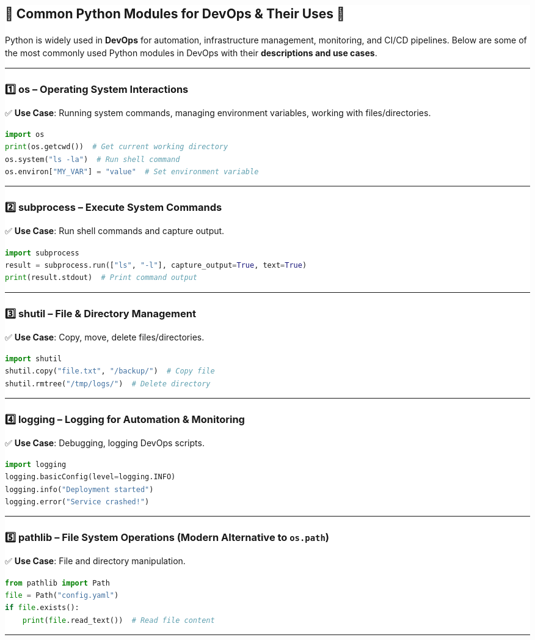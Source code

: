 ## **🔹 Common Python Modules for DevOps & Their Uses** 🚀  

Python is widely used in **DevOps** for automation, infrastructure management, monitoring, and CI/CD pipelines. Below are some of the most commonly used Python modules in DevOps with their **descriptions and use cases**.

---

### **1️⃣ os** – Operating System Interactions  
✅ **Use Case**: Running system commands, managing environment variables, working with files/directories.  
```python
import os
print(os.getcwd())  # Get current working directory
os.system("ls -la")  # Run shell command
os.environ["MY_VAR"] = "value"  # Set environment variable
```

---

### **2️⃣ subprocess** – Execute System Commands  
✅ **Use Case**: Run shell commands and capture output.  
```python
import subprocess
result = subprocess.run(["ls", "-l"], capture_output=True, text=True)
print(result.stdout)  # Print command output
```

---

### **3️⃣ shutil** – File & Directory Management  
✅ **Use Case**: Copy, move, delete files/directories.  
```python
import shutil
shutil.copy("file.txt", "/backup/")  # Copy file
shutil.rmtree("/tmp/logs/")  # Delete directory
```

---

### **4️⃣ logging** – Logging for Automation & Monitoring  
✅ **Use Case**: Debugging, logging DevOps scripts.  
```python
import logging
logging.basicConfig(level=logging.INFO)
logging.info("Deployment started")
logging.error("Service crashed!")
```

---

### **5️⃣ pathlib** – File System Operations (Modern Alternative to `os.path`)  
✅ **Use Case**: File and directory manipulation.  
```python
from pathlib import Path
file = Path("config.yaml")
if file.exists():
    print(file.read_text())  # Read file content
```

---
